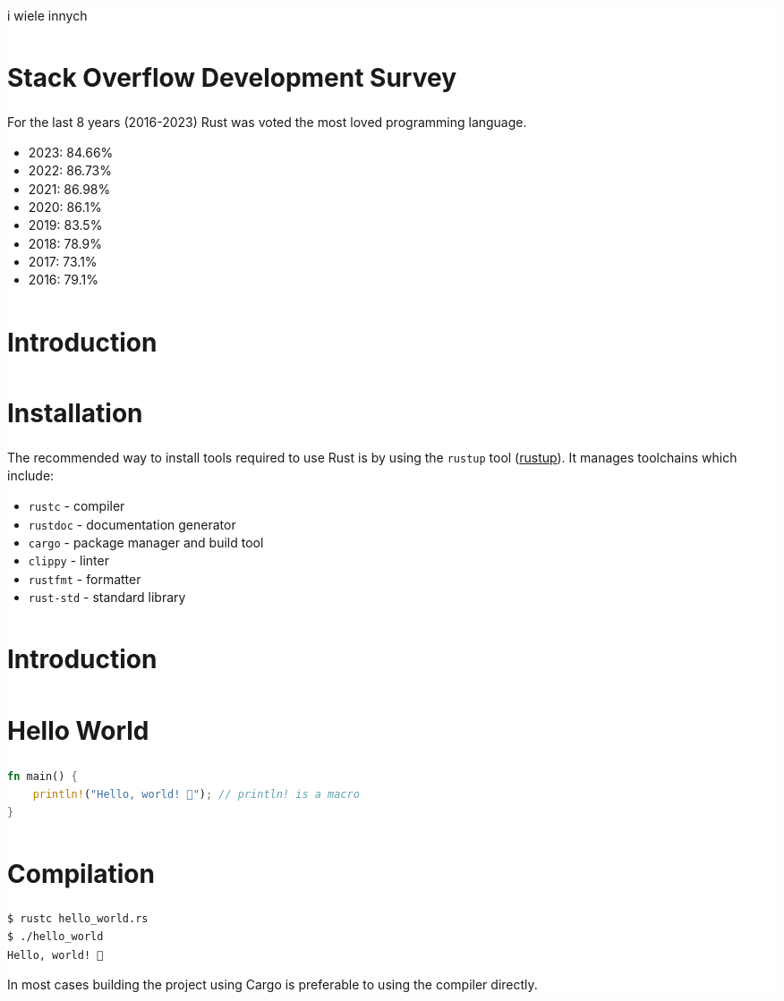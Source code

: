 i wiele innych



# Stack Overflow Development Survey

For the last 8 years (2016-2023) Rust
was voted the most loved programming language.

- 2023: 84.66%
- 2022: 86.73%
- 2021: 86.98%
- 2020: 86.1%
- 2019: 83.5%
- 2018: 78.9%
- 2017: 73.1%
- 2016: 79.1%




Introduction
===

# Installation

The recommended way to install tools required to use Rust
is by using the `rustup` tool ([rustup](https://rustup.rs/)).
It manages toolchains which include:
- `rustc` - compiler
- `rustdoc` - documentation generator
- `cargo` - package manager and build tool
- `clippy` - linter
- `rustfmt` - formatter
- `rust-std` - standard library



Introduction
===

# Hello World
```rust
fn main() {
    println!("Hello, world! 🦀"); // println! is a macro
}
```

# Compilation

```
$ rustc hello_world.rs
$ ./hello_world
Hello, world! 🦀
```
In most cases building the project using Cargo is preferable to using the compiler directly.

